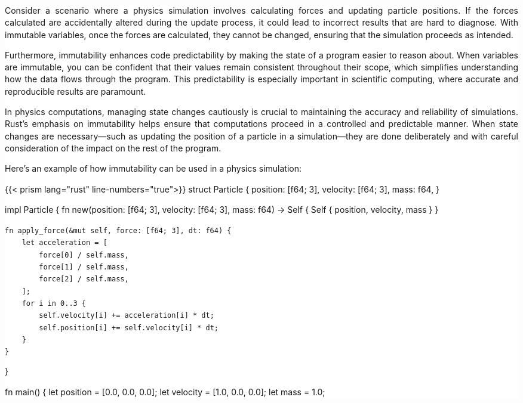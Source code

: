 <p style="text-align: justify;">
Consider a scenario where a physics simulation involves calculating forces and updating particle positions. If the forces calculated are accidentally altered during the update process, it could lead to incorrect results that are hard to diagnose. With immutable variables, once the forces are calculated, they cannot be changed, ensuring that the simulation proceeds as intended.
</p>

<p style="text-align: justify;">
Furthermore, immutability enhances code predictability by making the state of a program easier to reason about. When variables are immutable, you can be confident that their values remain consistent throughout their scope, which simplifies understanding how the data flows through the program. This predictability is especially important in scientific computing, where accurate and reproducible results are paramount.
</p>

<p style="text-align: justify;">
In physics computations, managing state changes cautiously is crucial to maintaining the accuracy and reliability of simulations. Rust’s emphasis on immutability helps ensure that computations proceed in a controlled and predictable manner. When state changes are necessary—such as updating the position of a particle in a simulation—they are done deliberately and with careful consideration of the impact on the rest of the program.
</p>

<p style="text-align: justify;">
Here’s an example of how immutability can be used in a physics simulation:
</p>

{{< prism lang="rust" line-numbers="true">}}
struct Particle {
    position: [f64; 3],
    velocity: [f64; 3],
    mass: f64,
}

impl Particle {
    fn new(position: [f64; 3], velocity: [f64; 3], mass: f64) -> Self {
        Self { position, velocity, mass }
    }

    fn apply_force(&mut self, force: [f64; 3], dt: f64) {
        let acceleration = [
            force[0] / self.mass,
            force[1] / self.mass,
            force[2] / self.mass,
        ];
        for i in 0..3 {
            self.velocity[i] += acceleration[i] * dt;
            self.position[i] += self.velocity[i] * dt;
        }
    }
}

fn main() {
    let position = [0.0, 0.0, 0.0];
    let velocity = [1.0, 0.0, 0.0];
    let mass = 1.0;
